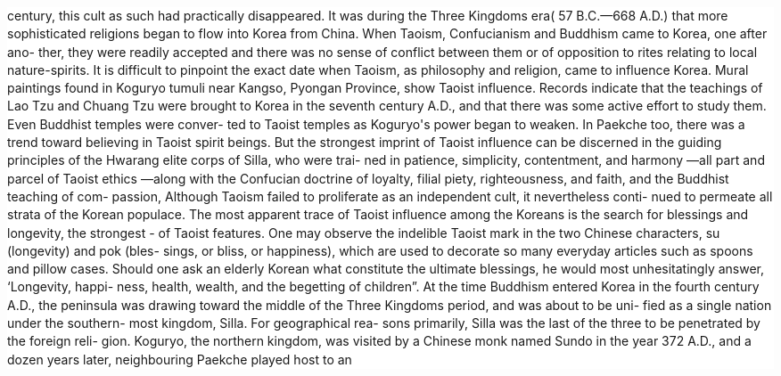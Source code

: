 century, this cult as such had practically 
disappeared. 
It was during the Three Kingdoms era( 57 
B.C.—668 A.D.) that more sophisticated 
religions began to flow into Korea from 
China. When Taoism, Confucianism and 
Buddhism came to Korea, one after ano- 
ther, they were readily accepted and there 
was no sense of conflict between them or 
of opposition to rites relating to local 
nature-spirits. 
It is difficult to pinpoint the exact date 
when Taoism, as philosophy and religion, 
came to influence Korea. Mural paintings 
found in Koguryo tumuli near Kangso, 
Pyongan Province, show Taoist influence. 
Records indicate that the teachings of Lao 
Tzu and Chuang Tzu were brought to 
Korea in the seventh century A.D., and 
that there was some active effort to study 
them. Even Buddhist temples were conver- 
ted to Taoist temples as Koguryo's power 
began to weaken. 
In Paekche too, there was a trend toward 
believing in Taoist spirit beings. But the 
strongest imprint of Taoist influence can be 
discerned in the guiding principles of the 
Hwarang elite corps of Silla, who were trai- 
ned in patience, simplicity, contentment, 
and harmony —all part and parcel of Taoist 
ethics —along with the Confucian doctrine 
of loyalty, filial piety, righteousness, and 
faith, and the Buddhist teaching of com- 
passion, 
Although Taoism failed to proliferate as 
an independent cult, it nevertheless conti- 
nued to permeate all strata of the Korean 
populace. 
The most apparent trace of Taoist 
influence among the Koreans is the search 
for blessings and longevity, the strongest - 
of Taoist features. One may observe the 
indelible Taoist mark in the two Chinese 
characters, su (longevity) and pok (bles- 
sings, or bliss, or happiness), which are 
used to decorate so many everyday articles 
such as spoons and pillow cases. Should 
one ask an elderly Korean what constitute 
the ultimate blessings, he would most 
unhesitatingly answer, ‘Longevity, happi- 
ness, health, wealth, and the begetting of 
children”. 
At the time Buddhism entered Korea in 
the fourth century A.D., the peninsula was 
drawing toward the middle of the Three 
Kingdoms period, and was about to be uni- 
fied as a single nation under the southern- 
most kingdom, Silla. For geographical rea- 
sons primarily, Silla was the last of the 
three to be penetrated by the foreign reli- 
gion. Koguryo, the northern kingdom, was 
visited by a Chinese monk named Sundo in 
the year 372 A.D., and a dozen years later, 
neighbouring Paekche played host to an 
